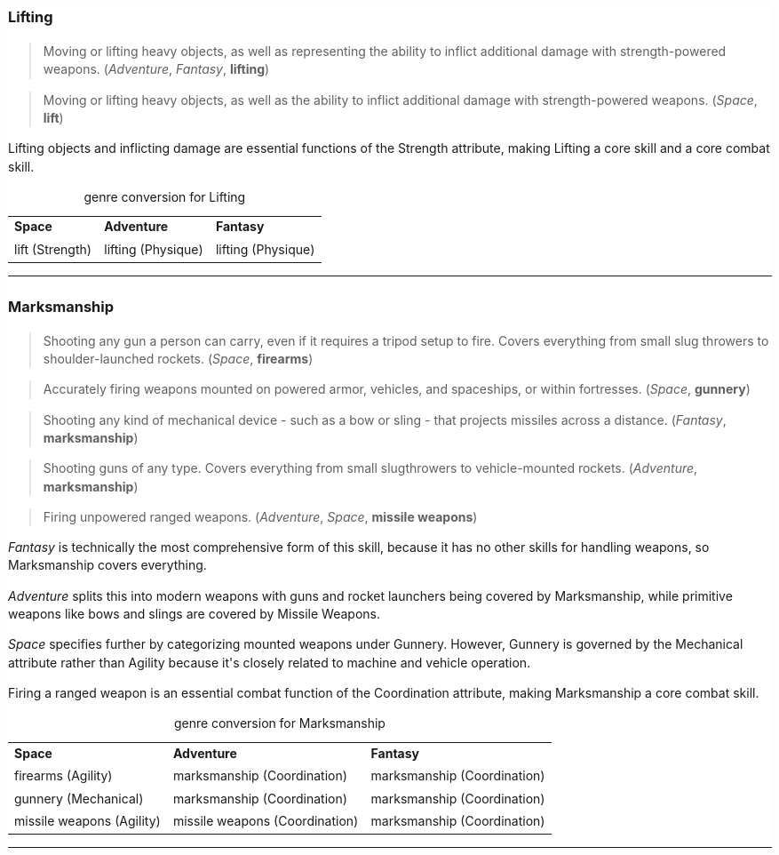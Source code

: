 
<h3 id="lifting">Lifting</h3>

> Moving or lifting heavy objects, as well as representing the ability
> to inflict additional damage with strength-powered weapons.
> (*Adventure*, *Fantasy*, **lifting**)

> Moving or lifting heavy objects, as well as the ability to inflict
> additional damage with strength-powered weapons. (*Space*, **lift**)

Lifting objects and inflicting damage are essential functions of the Strength
attribute, making Lifting a core skill and a core combat skill.

<table>
<caption>genre conversion for Lifting</caption>
<tr><td><strong>Space</strong></td><td><strong>Adventure</strong></td><td><strong>Fantasy</strong></td></tr>
<tr><td>lift (Strength)</td><td>lifting (Physique)</td><td>lifting (Physique)</td></tr>
</table>

---

<h3 id="marksmanship">Marksmanship</h3>

> Shooting any gun a person can carry, even if it requires a tripod
> setup to fire. Covers everything from small slug throwers to
> shoulder-launched rockets. (*Space*, **firearms**)

> Accurately firing weapons mounted on powered armor, vehicles,
> and spaceships, or within fortresses. (*Space*, **gunnery**)

> Shooting any kind of mechanical device - such as a bow or sling -
> that projects missiles across a distance. (*Fantasy*,
> **marksmanship**)

> Shooting guns of any type. Covers everything from small slugthrowers
> to vehicle-mounted rockets. (*Adventure*, **marksmanship**)

> Firing unpowered ranged weapons. (*Adventure*, *Space*,
> **missile weapons**)

*Fantasy* is technically the most comprehensive form of this skill, because it
has no other skills for handling weapons, so Marksmanship covers everything.

*Adventure* splits this into modern weapons with guns and rocket launchers
being covered by Marksmanship, while primitive weapons like bows and slings
are covered by Missile Weapons.

*Space* specifies further by categorizing mounted weapons under Gunnery.
However, Gunnery is governed by the Mechanical attribute rather than Agility
because it's closely related to machine and vehicle operation.

Firing a ranged weapon is an essential combat function of the Coordination
attribute, making Marksmanship a core combat skill.

<table>
<caption>genre conversion for Marksmanship</caption>
<tr><td><strong>Space</strong></td><td><strong>Adventure</strong></td><td><strong>Fantasy</strong></td></tr>
<tr><td>firearms (Agility)</td><td>marksmanship (Coordination)</td><td>marksmanship (Coordination)</td></tr>
<tr><td>gunnery (Mechanical)</td><td>marksmanship (Coordination)</td><td>marksmanship (Coordination)</td></tr>
<tr><td>missile weapons (Agility)</td><td>missile weapons (Coordination)</td><td>marksmanship (Coordination)</td></tr>
</table>

---